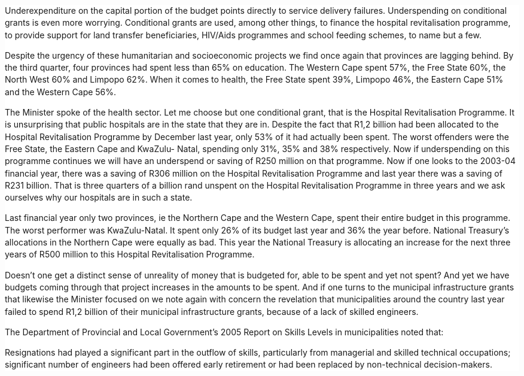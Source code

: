 Underexpenditure on the capital portion of the budget points directly to
service delivery failures. Underspending on conditional grants is even more
worrying. Conditional grants are used, among other things, to finance the
hospital revitalisation programme, to provide support for land transfer
beneficiaries, HIV/Aids programmes and school feeding schemes, to name but
a few.

Despite the urgency of these humanitarian and socioeconomic projects we
find once again that provinces are lagging behind. By the third quarter,
four provinces had spent less than 65% on education. The Western Cape spent
57%, the Free State 60%, the North West 60% and Limpopo 62%. When it comes
to health, the Free State spent 39%, Limpopo 46%, the Eastern Cape 51% and
the Western Cape 56%.

The Minister spoke of the health sector. Let me choose but one conditional
grant, that is the Hospital Revitalisation Programme. It is unsurprising
that public hospitals are in the state that they are in. Despite the fact
that R1,2 billion had been allocated to the Hospital Revitalisation
Programme by December last year, only 53% of it had actually been spent.
The worst offenders were the Free State, the Eastern Cape and KwaZulu-
Natal, spending only 31%, 35% and 38% respectively. Now if underspending on
this programme continues we will have an underspend or saving of R250
million on that programme.
Now if one looks to the 2003-04 financial year, there was a saving of R306
million on the Hospital Revitalisation Programme and last year there was a
saving of R231 billion. That is three quarters of a billion rand unspent on
the Hospital Revitalisation Programme in three years and we ask ourselves
why our hospitals are in such a state.

Last financial year only two provinces, ie the Northern Cape and the
Western Cape, spent their entire budget in this programme. The worst
performer was KwaZulu-Natal. It spent only 26% of its budget last year and
36% the year before. National Treasury’s allocations in the Northern Cape
were equally as bad. This year the National Treasury is allocating an
increase for the next three years of R500 million to this Hospital
Revitalisation Programme.

Doesn’t one get a distinct sense of unreality of money that is budgeted
for, able to be spent and yet not spent? And yet we have budgets coming
through that project increases in the amounts to be spent. And if one turns
to the municipal infrastructure grants that likewise the Minister focused
on we note again with concern the revelation that municipalities around the
country last year failed to spend R1,2 billion of their municipal
infrastructure grants, because of a lack of skilled engineers.

The Department of Provincial and Local Government’s 2005 Report on Skills
Levels in municipalities noted that:


   Resignations had played a significant part in the outflow of skills,
   particularly from managerial and skilled technical occupations;
   significant number of engineers had been offered early retirement or had
   been replaced by non-technical decision-makers.

